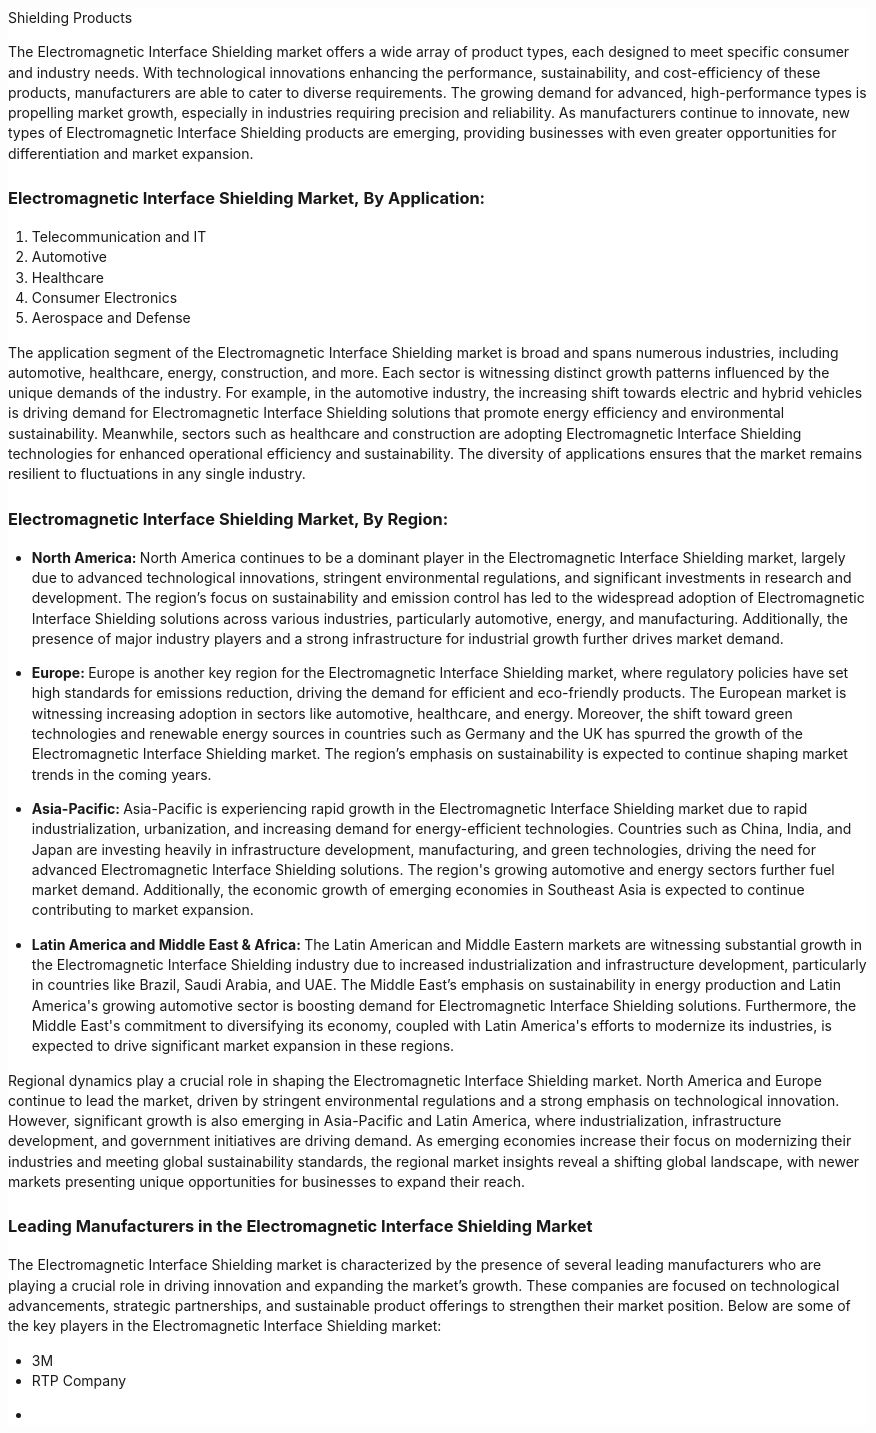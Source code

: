 Shielding Products</li></ol><p>The Electromagnetic Interface Shielding market offers a wide array of product types, each designed to meet specific consumer and industry needs. With technological innovations enhancing the performance, sustainability, and cost-efficiency of these products, manufacturers are able to cater to diverse requirements. The growing demand for advanced, high-performance types is propelling market growth, especially in industries requiring precision and reliability. As manufacturers continue to innovate, new types of Electromagnetic Interface Shielding products are emerging, providing businesses with even greater opportunities for differentiation and market expansion.</p><h3>Electromagnetic Interface Shielding Market,&nbsp;By Application:</h3><ol><li>Telecommunication and IT<li> Automotive<li> Healthcare<li> Consumer Electronics<li> Aerospace and Defense</li></ol><p>The application segment of the Electromagnetic Interface Shielding market is broad and spans numerous industries, including automotive, healthcare, energy, construction, and more. Each sector is witnessing distinct growth patterns influenced by the unique demands of the industry. For example, in the automotive industry, the increasing shift towards electric and hybrid vehicles is driving demand for Electromagnetic Interface Shielding solutions that promote energy efficiency and environmental sustainability. Meanwhile, sectors such as healthcare and construction are adopting Electromagnetic Interface Shielding technologies for enhanced operational efficiency and sustainability. The diversity of applications ensures that the market remains resilient to fluctuations in any single industry.</p><h3>Electromagnetic Interface Shielding Market, By Region:</h3><ul><li><p><strong>North America:&nbsp;</strong>North America continues to be a dominant player in the Electromagnetic Interface Shielding market, largely due to advanced technological innovations, stringent environmental regulations, and significant investments in research and development. The region&rsquo;s focus on sustainability and emission control has led to the widespread adoption of Electromagnetic Interface Shielding solutions across various industries, particularly automotive, energy, and manufacturing. Additionally, the presence of major industry players and a strong infrastructure for industrial growth further drives market demand.</p></li><li><p><strong><strong>Europe:&nbsp;</strong></strong>Europe is another key region for the Electromagnetic Interface Shielding market, where regulatory policies have set high standards for emissions reduction, driving the demand for efficient and eco-friendly products. The European market is witnessing increasing adoption in sectors like automotive, healthcare, and energy. Moreover, the shift toward green technologies and renewable energy sources in countries such as Germany and the UK has spurred the growth of the Electromagnetic Interface Shielding market. The region&rsquo;s emphasis on sustainability is expected to continue shaping market trends in the coming years.</p></li><li><p><strong><strong>Asia-Pacific:&nbsp;</strong></strong>Asia-Pacific is experiencing rapid growth in the Electromagnetic Interface Shielding market due to rapid industrialization, urbanization, and increasing demand for energy-efficient technologies. Countries such as China, India, and Japan are investing heavily in infrastructure development, manufacturing, and green technologies, driving the need for advanced Electromagnetic Interface Shielding solutions. The region's growing automotive and energy sectors further fuel market demand. Additionally, the economic growth of emerging economies in Southeast Asia is expected to continue contributing to market expansion.</p></li><li><p><strong><strong>Latin America and Middle East &amp; Africa:&nbsp;</strong></strong>The Latin American and Middle Eastern markets are witnessing substantial growth in the Electromagnetic Interface Shielding industry due to increased industrialization and infrastructure development, particularly in countries like Brazil, Saudi Arabia, and UAE. The Middle East&rsquo;s emphasis on sustainability in energy production and Latin America's growing automotive sector is boosting demand for Electromagnetic Interface Shielding solutions. Furthermore, the Middle East's commitment to diversifying its economy, coupled with Latin America's efforts to modernize its industries, is expected to drive significant market expansion in these regions.</p></li></ul><p>Regional dynamics play a crucial role in shaping the Electromagnetic Interface Shielding market. North America and Europe continue to lead the market, driven by stringent environmental regulations and a strong emphasis on technological innovation. However, significant growth is also emerging in Asia-Pacific and Latin America, where industrialization, infrastructure development, and government initiatives are driving demand. As emerging economies increase their focus on modernizing their industries and meeting global sustainability standards, the regional market insights reveal a shifting global landscape, with newer markets presenting unique opportunities for businesses to expand their reach.</p><h3><strong>Leading Manufacturers in the Electromagnetic Interface Shielding Market</strong></h3><p>The Electromagnetic Interface Shielding market is characterized by the presence of several leading manufacturers who are playing a crucial role in driving innovation and expanding the market&rsquo;s growth. These companies are focused on technological advancements, strategic partnerships, and sustainable product offerings to strengthen their market position. Below are some of the key players in the Electromagnetic Interface Shielding market:</p></div><div class="article-main__content" data-test-id="publishing-text-block"><ul><li><span class="">3M<li> RTP Company<li>
